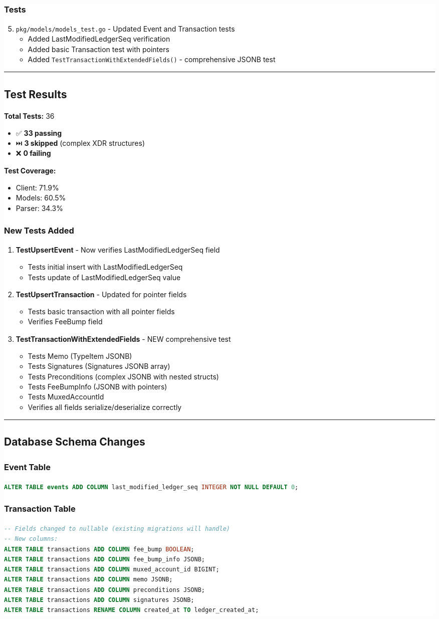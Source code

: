 ### Tests
5. `pkg/models/models_test.go` - Updated Event and Transaction tests
   - Added LastModifiedLedgerSeq verification
   - Added basic Transaction test with pointers
   - Added `TestTransactionWithExtendedFields()` - comprehensive JSONB test

---

## Test Results

**Total Tests:** 36
- ✅ **33 passing**
- ⏭️ **3 skipped** (complex XDR structures)
- ❌ **0 failing**

**Test Coverage:**
- Client: 71.9%
- Models: 60.5%
- Parser: 34.3%

### New Tests Added

1. **TestUpsertEvent** - Now verifies LastModifiedLedgerSeq field
   - Tests initial insert with LastModifiedLedgerSeq
   - Tests update of LastModifiedLedgerSeq value

2. **TestUpsertTransaction** - Updated for pointer fields
   - Tests basic transaction with all pointer fields
   - Verifies FeeBump field

3. **TestTransactionWithExtendedFields** - NEW comprehensive test
   - Tests Memo (TypeItem JSONB)
   - Tests Signatures (Signatures JSONB array)
   - Tests Preconditions (complex JSONB with nested structs)
   - Tests FeeBumpInfo (JSONB with pointers)
   - Tests MuxedAccountId
   - Verifies all fields serialize/deserialize correctly

---

## Database Schema Changes

### Event Table
```sql
ALTER TABLE events ADD COLUMN last_modified_ledger_seq INTEGER NOT NULL DEFAULT 0;
```

### Transaction Table
```sql
-- Fields changed to nullable (existing migrations will handle)
-- New columns:
ALTER TABLE transactions ADD COLUMN fee_bump BOOLEAN;
ALTER TABLE transactions ADD COLUMN fee_bump_info JSONB;
ALTER TABLE transactions ADD COLUMN muxed_account_id BIGINT;
ALTER TABLE transactions ADD COLUMN memo JSONB;
ALTER TABLE transactions ADD COLUMN preconditions JSONB;
ALTER TABLE transactions ADD COLUMN signatures JSONB;
ALTER TABLE transactions RENAME COLUMN created_at TO ledger_created_at;
```
